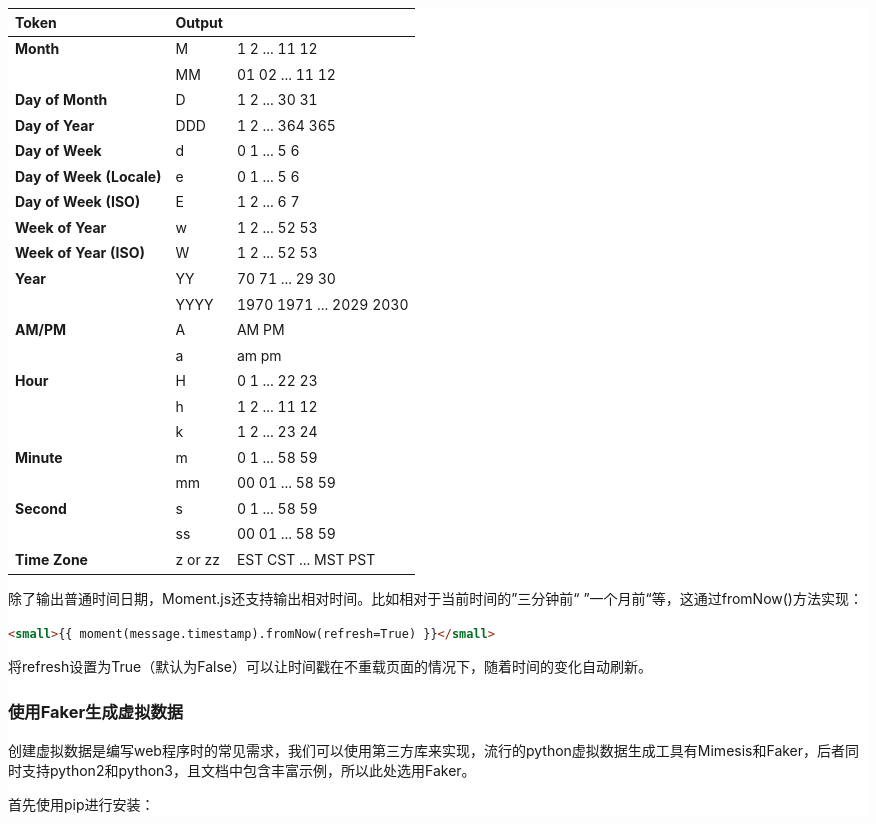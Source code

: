 | Token                    | Output  |                         |
| :----------------------- | :------ | ----------------------- |
| **Month**                | M       | 1 2 ... 11 12           |
|                          | MM      | 01 02 ... 11 12         |
| **Day of Month**         | D       | 1 2 ... 30 31           |
| **Day of Year**          | DDD     | 1 2 ... 364 365         |
| **Day of Week**          | d       | 0 1 ... 5 6             |
| **Day of Week (Locale)** | e       | 0 1 ... 5 6             |
| **Day of Week (ISO)**    | E       | 1 2 ... 6 7             |
| **Week of Year**         | w       | 1 2 ... 52 53           |
| **Week of Year (ISO)**   | W       | 1 2 ... 52 53           |
| **Year**                 | YY      | 70 71 ... 29 30         |
|                          | YYYY    | 1970 1971 ... 2029 2030 |
| **AM/PM**                | A       | AM PM                   |
|                          | a       | am pm                   |
| **Hour**                 | H       | 0 1 ... 22 23           |
|                          | h       | 1 2 ... 11 12           |
|                          | k       | 1 2 ... 23 24           |
| **Minute**               | m       | 0 1 ... 58 59           |
|                          | mm      | 00 01 ... 58 59         |
| **Second**               | s       | 0 1 ... 58 59           |
|                          | ss      | 00 01 ... 58 59         |
| **Time Zone**            | z or zz | EST CST ... MST PST     |

除了输出普通时间日期，Moment.js还支持输出相对时间。比如相对于当前时间的”三分钟前“ ”一个月前“等，这通过fromNow()方法实现：

```html
<small>{{ moment(message.timestamp).fromNow(refresh=True) }}</small>
```

将refresh设置为True（默认为False）可以让时间戳在不重载页面的情况下，随着时间的变化自动刷新。



### 使用Faker生成虚拟数据

创建虚拟数据是编写web程序时的常见需求，我们可以使用第三方库来实现，流行的python虚拟数据生成工具有Mimesis和Faker，后者同时支持python2和python3，且文档中包含丰富示例，所以此处选用Faker。

首先使用pip进行安装：
